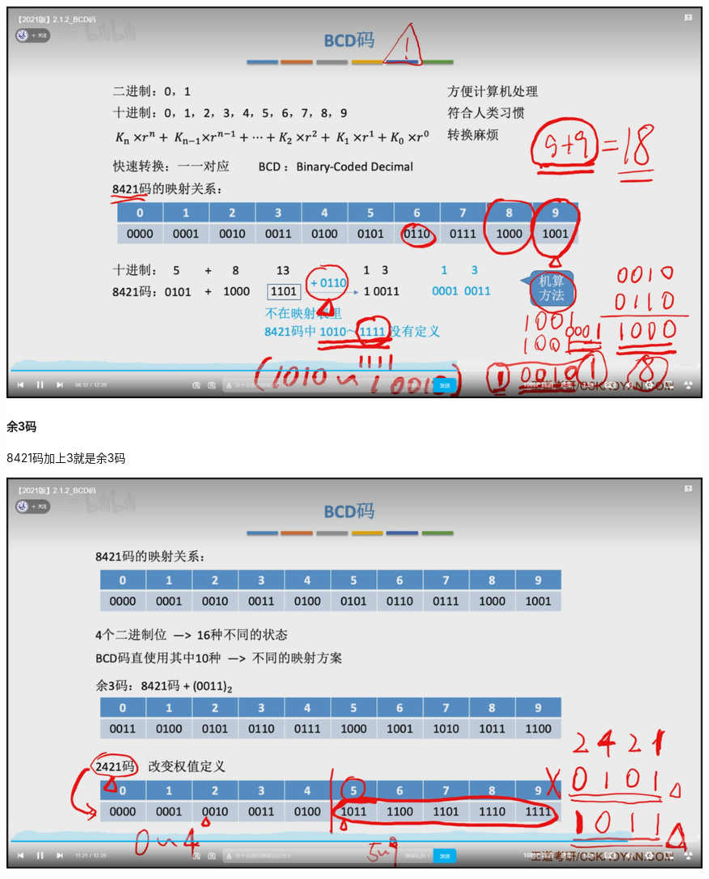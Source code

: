 ![image-20230117221656403](./image-20230117221656403.png)



#### 余3码

8421码加上3就是余3码

![image-20230117222511031](./image-20230117222511031.png)
